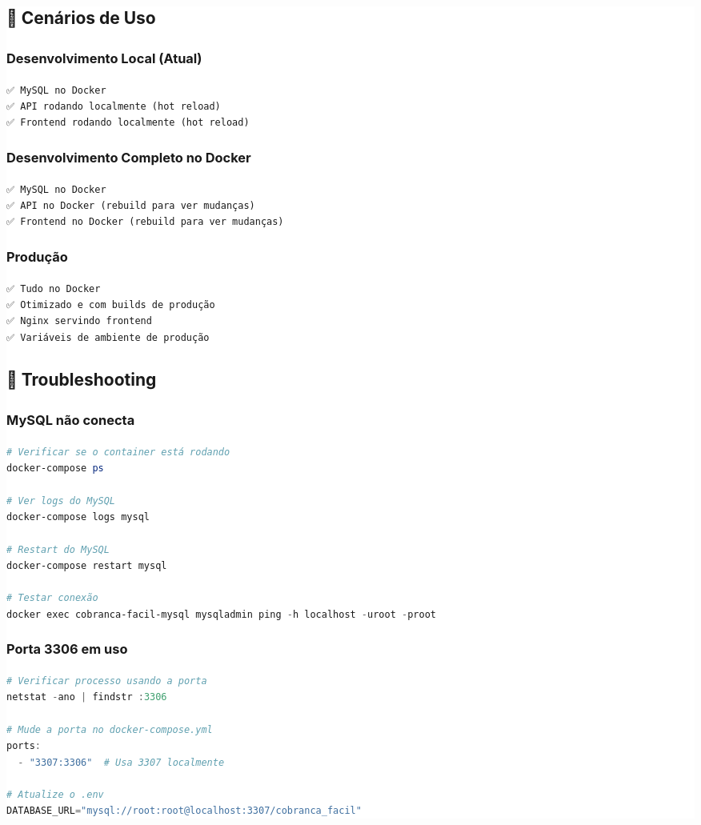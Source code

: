 ## 🎯 Cenários de Uso

### Desenvolvimento Local (Atual)
```
✅ MySQL no Docker
✅ API rodando localmente (hot reload)
✅ Frontend rodando localmente (hot reload)
```

### Desenvolvimento Completo no Docker
```
✅ MySQL no Docker
✅ API no Docker (rebuild para ver mudanças)
✅ Frontend no Docker (rebuild para ver mudanças)
```

### Produção
```
✅ Tudo no Docker
✅ Otimizado e com builds de produção
✅ Nginx servindo frontend
✅ Variáveis de ambiente de produção
```

## 🐛 Troubleshooting

### MySQL não conecta
```powershell
# Verificar se o container está rodando
docker-compose ps

# Ver logs do MySQL
docker-compose logs mysql

# Restart do MySQL
docker-compose restart mysql

# Testar conexão
docker exec cobranca-facil-mysql mysqladmin ping -h localhost -uroot -proot
```

### Porta 3306 em uso
```powershell
# Verificar processo usando a porta
netstat -ano | findstr :3306

# Mude a porta no docker-compose.yml
ports:
  - "3307:3306"  # Usa 3307 localmente

# Atualize o .env
DATABASE_URL="mysql://root:root@localhost:3307/cobranca_facil"
```
